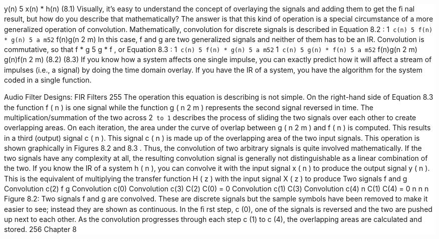   y(n) 5 x(n) * h(n)
(8.1)
 Visually, it’s easy to understand the concept of overlaying the signals and adding them to
get the ﬁ nal result, but how do you describe that mathematically? The answer is that this
kind of operation is a special circumstance of a more generalized operation of convolution.
Mathematically, convolution for discrete signals is described in  Equation 8.2 :
1`
   c(n) 5 f(n) * g(n) 5 a
m52`
f(n)g(n 2 m)
 In this case,  f  and  g  are two generalized signals and neither of them has to be an IR.
Convolution is commutative, so that  f  *  g  5  g  *  f , or  Equation 8.3 :
1`
c(n) 5 f(n) * g(n) 5 a
m52`
1`
c(n) 5 g(n) * f(n) 5 a
m52`
f(n)g(n 2 m)
g(n)f(n 2 m)
(8.2)
(8.3)
 If you know how a system affects one single impulse, you can exactly predict how it will affect
a stream of impulses (i.e., a signal) by doing the time domain overlay. If you have the IR of a
system, you have the  algorithm  for the system coded in a single function.

Audio Filter Designs: FIR Filters  255
 The operation this equation is describing is not simple. On the right-hand side of
 Equation 8.3  the function  f ( n ) is one signal while the function  g ( n  2  m ) represents the
second signal reversed in time. The multiplication/summation of the two across 2` to
1` describes the process of sliding the two signals over each other to create overlapping
areas. On each iteration, the area under the curve of overlap between  g ( n  2  m ) and  f ( n )
is computed. This results in a third (output) signal  c ( n ). This signal  c ( n ) is made up of
the overlapping area of the two input signals. This operation is shown graphically in
 Figures 8.2  and  8.3 .
 Thus, the convolution of two arbitrary signals is quite involved mathematically. If the two
signals have any complexity at all, the resulting convolution signal is generally not
distinguishable as a linear combination of the two. If you know the IR of a system  h ( n ),
you can convolve it with the input signal  x ( n ) to produce the output signal  y ( n ). This is the
equivalent of multiplying the transfer function  H ( z ) with the input signal  X ( z ) to produce
Two signals f and g
Convolution c(2)
f
g
Convolution  c(0)
Convolution c(3)
C(2)
C(0)  = 0
Convolution c(1)
C(3)
Convolution c(4)
n
C(1)
C(4) = 0
n
n
n
 Figure 8.2:    Two signals  f  and  g  are convolved. These are discrete signals but the
sample symbols have been removed to make it easier to see; instead they are shown as
continuous. In the ﬁ rst step,  c (0), one of the signals is reversed and the two are pushed
up next to each other. As the convolution progresses through each step  c (1) to  c (4),
the overlapping areas are calculated and stored.
256  Chapter  8